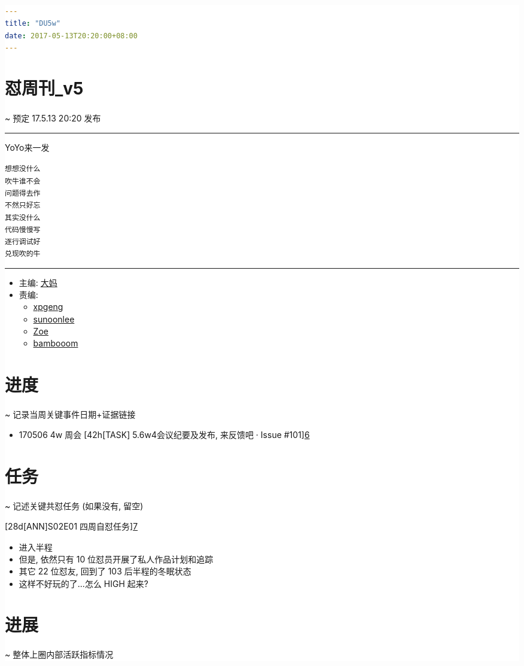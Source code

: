 ```yaml
---
title: "DU5w"
date: 2017-05-13T20:20:00+08:00
---
```


# 怼周刊\_v5
\~ 预定 17.5.13 20:20 发布

---- 

YoYo来一发

	想想没什么
	吹牛谁不会
	问题得去作
	不然只好忘
	其实没什么
	代码慢慢写
	逐行调试好
	兑现吹的牛


---- 

- 主编: [大妈][1]
- 责编:
	+ [xpgeng][2]
	+ [sunoonlee][3]
	+ [Zoe][4]
	+ [bambooom][5]

# 进度
\~ 记录当周关键事件日期+证据链接

- 170506 4w 周会 [42h\[TASK] 5.6w4会议纪要及发布, 来反馈吧 · Issue #101][6]

# 任务
\~ 记述关键共怼任务 (如果没有, 留空)

[28d\[ANN]S02E01 四周自怼任务][7]

- 进入半程
- 但是, 依然只有 10 位怼员开展了私人作品计划和追踪
- 其它 22 位怼友, 回到了 103 后半程的冬眠状态
- 这样不好玩的了...怎么 HIGH 起来?


# 进展
\~ 整体上圈内部活跃指标情况


[1]:	http://du.zoomquiet.io/2014-02/ac0-zq/
[2]:	http://du.zoomquiet.io/2017-04/about-xpgeng/
[3]:	http://du.zoomquiet.io/2017-04/about-sunoonlee/
[4]:	http://du.zoomquiet.io/2017-04/about-zoe/
[5]:	http://du.zoomquiet.io/2017-04/about-bambooom/
[6]:	https://github.com/DebugUself/du4proto/issues/101
[7]:	https://github.com/DebugUself/du4proto/issues/88
[8]:	https://github.com/DebugUself/du4proto/tree/mxclover/Family_Recipe
[9]:	https://soundcloud.com/zoezoejane/song_altpop01-py
[10]:	https://github.com/DebugUself/du4proto/blob/master/S02E01/du_s02e01_zoomquiet_plan.md
[11]:	https://github.com/DebugUself/playground/tree/zsy/zsy1proto
[12]:	https://bambooom.github.io/ts-learning/
[13]:	https://github.com/DebugUself/du4proto/tree/mxclover/Family_Recipe
[14]:	https://earsketch.gatech.edu/earsketch2/#?sharing=7q5HbQ79BdK6C03SI4Kb2A
[15]:	https://soundcloud.com/zoezoejane/song_altpop01-py
[16]:	https://github.com/DebugUself/du4proto/tree/DU_tools/st
[17]:	https://github.com/DebugUself/playground/tree/zsy/zsy1proto
[18]:	https://github.com/bambooom/ts-learning
[19]:	https://bambooom.github.io/ts-learning/
[20]:	https://github.com/DebugUself/du4proto/tree/DU_tools/st